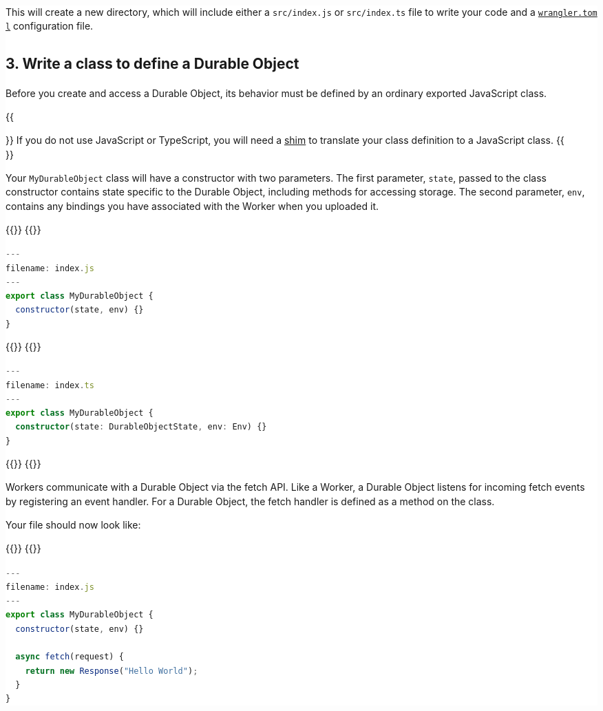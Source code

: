 This will create a new directory, which will include either a `src/index.js` or `src/index.ts` file to write your code and a [`wrangler.toml`](/workers/wrangler/configuration/) configuration file.

## 3. Write a class to define a Durable Object

Before you create and access a Durable Object, its behavior must be defined by an ordinary exported JavaScript class.

{{<Aside type="note">}}
If you do not use JavaScript or TypeScript, you will need a [shim](https://developer.mozilla.org/en-US/docs/Glossary/Shim) to translate your class definition to a JavaScript class.
{{</Aside>}}

Your `MyDurableObject` class will have a constructor with two parameters. The first parameter, `state`, passed to the class constructor contains state specific to the Durable Object, including methods for accessing storage. The second parameter, `env`, contains any bindings you have associated with the Worker when you uploaded it.

{{<tabs labels="js | ts">}}
{{<tab label="js" default="true">}}

```js
---
filename: index.js
---
export class MyDurableObject {
  constructor(state, env) {}
}
```

{{</tab>}}
{{<tab label="ts">}}

```ts
---
filename: index.ts
---
export class MyDurableObject {
  constructor(state: DurableObjectState, env: Env) {}
}
```

{{</tab>}}
{{</tabs>}}

Workers communicate with a Durable Object via the fetch API. Like a Worker, a Durable Object listens for incoming fetch events by registering an event handler. For a Durable Object, the fetch handler is defined as a method on the class.

Your file should now look like:

{{<tabs labels="js | ts">}}
{{<tab label="js" default="true">}}

```js
---
filename: index.js
---
export class MyDurableObject {
  constructor(state, env) {}

  async fetch(request) {
    return new Response("Hello World");
  }
}
```
